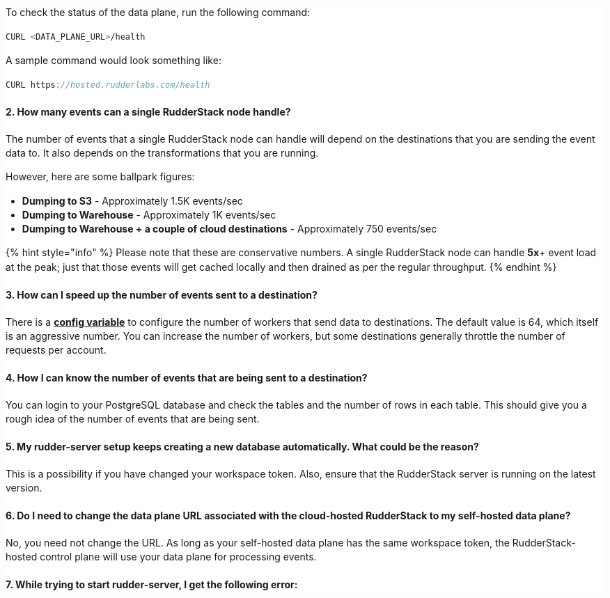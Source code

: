 To check the status of the data plane, run the following command:

```bash
CURL <DATA_PLANE_URL>/health
```

A sample command would look something like:

```c
CURL https://hosted.rudderlabs.com/health
```

#### 2. How many events can a single RudderStack node handle?

The number of events that a single RudderStack node can handle will depend on the destinations that you are sending the event data to. It also depends on the transformations that you are running.

However, here are some ballpark figures:

* **Dumping to S3** - Approximately 1.5K events/sec
* **Dumping to Warehouse** - Approximately 1K events/sec 
* **Dumping to Warehouse + a couple of cloud destinations** - Approximately 750 events/sec 

{% hint style="info" %}
Please note that these are conservative numbers. A single RudderStack node can handle **5x**+ event load at the peak; just that those events will get cached locally and then drained as per the regular throughput.
{% endhint %}

#### 3. How can I speed up the number of events sent to a destination?

There is a [**config variable**](https://github.com/rudderlabs/rudder-server/blob/403adb3576eb57b65dcab3111d1e40caa99ef2af/config/config.toml#L123) to configure the number of workers that send data to destinations. The default value is 64, which itself is an aggressive number. You can increase the number of workers, but some destinations generally throttle the number of requests per account.

#### 4. How I can know the number of events that are being sent to a destination?

You can login to your PostgreSQL database and check the tables and the number of rows in each table. This should give you a rough idea of the number of events that are being sent.

#### 5. My rudder-server setup keeps creating a new database automatically. What could be the reason?

This is a possibility if you have changed your workspace token. Also, ensure that the RudderStack server is running on the latest version.

#### 6. Do I need to change the data plane URL associated with the cloud-hosted RudderStack to my self-hosted data plane?

No, you need not change the URL. As long as your self-hosted data plane has the same workspace token, the RudderStack-hosted control plane will use your data plane for processing events.

#### 7. While trying to start rudder-server, I get the following error:
